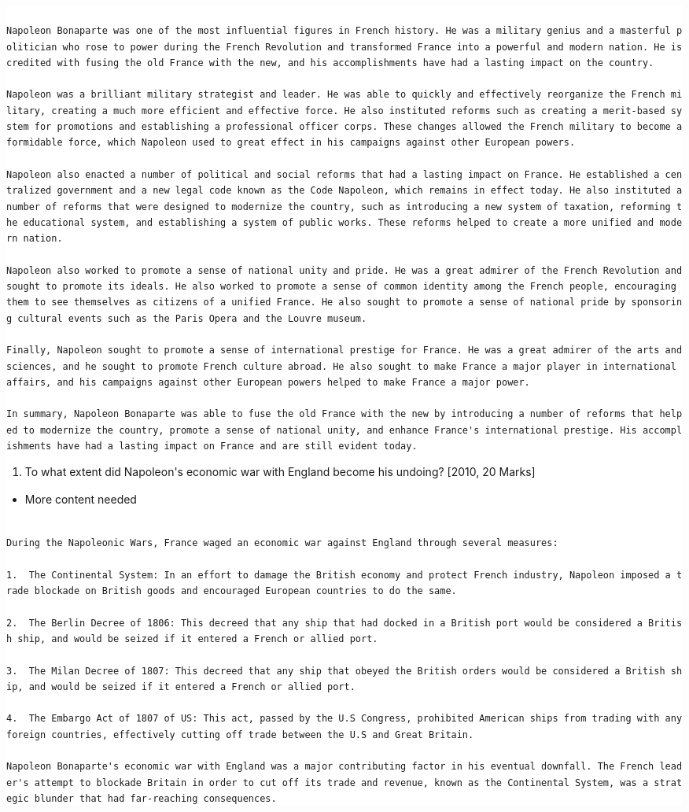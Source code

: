 ```ad-Answer

Napoleon Bonaparte was one of the most influential figures in French history. He was a military genius and a masterful politician who rose to power during the French Revolution and transformed France into a powerful and modern nation. He is credited with fusing the old France with the new, and his accomplishments have had a lasting impact on the country.

Napoleon was a brilliant military strategist and leader. He was able to quickly and effectively reorganize the French military, creating a much more efficient and effective force. He also instituted reforms such as creating a merit-based system for promotions and establishing a professional officer corps. These changes allowed the French military to become a formidable force, which Napoleon used to great effect in his campaigns against other European powers.

Napoleon also enacted a number of political and social reforms that had a lasting impact on France. He established a centralized government and a new legal code known as the Code Napoleon, which remains in effect today. He also instituted a number of reforms that were designed to modernize the country, such as introducing a new system of taxation, reforming the educational system, and establishing a system of public works. These reforms helped to create a more unified and modern nation.

Napoleon also worked to promote a sense of national unity and pride. He was a great admirer of the French Revolution and sought to promote its ideals. He also worked to promote a sense of common identity among the French people, encouraging them to see themselves as citizens of a unified France. He also sought to promote a sense of national pride by sponsoring cultural events such as the Paris Opera and the Louvre museum.

Finally, Napoleon sought to promote a sense of international prestige for France. He was a great admirer of the arts and sciences, and he sought to promote French culture abroad. He also sought to make France a major player in international affairs, and his campaigns against other European powers helped to make France a major power.

In summary, Napoleon Bonaparte was able to fuse the old France with the new by introducing a number of reforms that helped to modernize the country, promote a sense of national unity, and enhance France's international prestige. His accomplishments have had a lasting impact on France and are still evident today.

```

1. To what extent did Napoleon's economic war with England become his undoing? [2010, 20 Marks]
- More content needed

```ad-Answer

During the Napoleonic Wars, France waged an economic war against England through several measures:

1.  The Continental System: In an effort to damage the British economy and protect French industry, Napoleon imposed a trade blockade on British goods and encouraged European countries to do the same.
    
2.  The Berlin Decree of 1806: This decreed that any ship that had docked in a British port would be considered a British ship, and would be seized if it entered a French or allied port.
    
3.  The Milan Decree of 1807: This decreed that any ship that obeyed the British orders would be considered a British ship, and would be seized if it entered a French or allied port.
    
4.  The Embargo Act of 1807 of US: This act, passed by the U.S Congress, prohibited American ships from trading with any foreign countries, effectively cutting off trade between the U.S and Great Britain.

Napoleon Bonaparte's economic war with England was a major contributing factor in his eventual downfall. The French leader's attempt to blockade Britain in order to cut off its trade and revenue, known as the Continental System, was a strategic blunder that had far-reaching consequences.

```